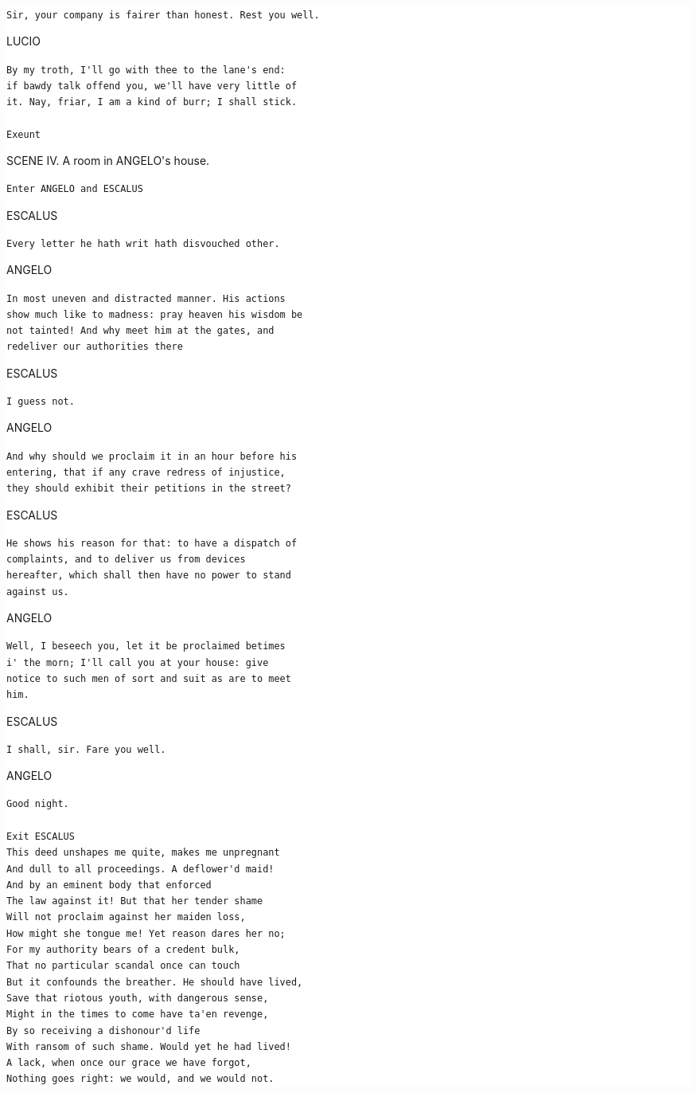     Sir, your company is fairer than honest. Rest you well.

LUCIO

    By my troth, I'll go with thee to the lane's end:
    if bawdy talk offend you, we'll have very little of
    it. Nay, friar, I am a kind of burr; I shall stick.

    Exeunt

SCENE IV. A room in ANGELO's house.

    Enter ANGELO and ESCALUS

ESCALUS

    Every letter he hath writ hath disvouched other.

ANGELO

    In most uneven and distracted manner. His actions
    show much like to madness: pray heaven his wisdom be
    not tainted! And why meet him at the gates, and
    redeliver our authorities there

ESCALUS

    I guess not.

ANGELO

    And why should we proclaim it in an hour before his
    entering, that if any crave redress of injustice,
    they should exhibit their petitions in the street?

ESCALUS

    He shows his reason for that: to have a dispatch of
    complaints, and to deliver us from devices
    hereafter, which shall then have no power to stand
    against us.

ANGELO

    Well, I beseech you, let it be proclaimed betimes
    i' the morn; I'll call you at your house: give
    notice to such men of sort and suit as are to meet
    him.

ESCALUS

    I shall, sir. Fare you well.

ANGELO

    Good night.

    Exit ESCALUS
    This deed unshapes me quite, makes me unpregnant
    And dull to all proceedings. A deflower'd maid!
    And by an eminent body that enforced
    The law against it! But that her tender shame
    Will not proclaim against her maiden loss,
    How might she tongue me! Yet reason dares her no;
    For my authority bears of a credent bulk,
    That no particular scandal once can touch
    But it confounds the breather. He should have lived,
    Save that riotous youth, with dangerous sense,
    Might in the times to come have ta'en revenge,
    By so receiving a dishonour'd life
    With ransom of such shame. Would yet he had lived!
    A lack, when once our grace we have forgot,
    Nothing goes right: we would, and we would not.
